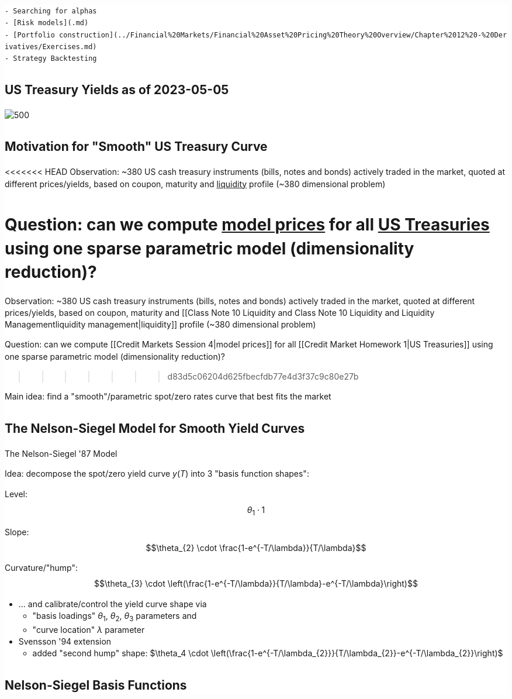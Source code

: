 	- Searching for alphas
	- [Risk models](.md)
	- [Portfolio construction](../Financial%20Markets/Financial%20Asset%20Pricing%20Theory%20Overview/Chapter%2012%20-%20Derivatives/Exercises.md)
	- Strategy Backtesting

## US Treasury Yields as of 2023-05-05

![500](225b26a767221a869c20a844ff79ecdc.png)

## Motivation for "Smooth" US Treasury Curve

<<<<<<< HEAD
Observation: ~380 US cash treasury instruments (bills, notes and bonds) actively traded in the market, quoted at different prices/yields, based on coupon, maturity and [liquidity](../Financial%20Markets%20and%20Institutions/III.%20Liquidity%20of%20Assets/Class%205-%20Private%20Information,%20Liquidity,%20and%20Securitization/Class%20Note%2010%20Liquidity%20and%20Class%20Note%2010%20Liquidity%20and%20Liquidity%20Managementliquidity%20management.md) profile (~380 dimensional problem)

Question: can we compute [model prices](.md) for all [US Treasuries](Credit%20Market%20PSETS/Credit%20Market%20Homework%201.md) using one sparse parametric model (dimensionality reduction)?
=======
Observation: ~380 US cash treasury instruments (bills, notes and bonds) actively traded in the market, quoted at different prices/yields, based on coupon, maturity and [[Class Note 10 Liquidity and Class Note 10 Liquidity and Liquidity Managementliquidity management|liquidity]] profile (~380 dimensional problem)

Question: can we compute [[Credit Markets Session 4|model prices]] for all [[Credit Market Homework 1|US Treasuries]] using one sparse parametric model (dimensionality reduction)?
>>>>>>> d83d5c06204d625fbecfdb77e4d3f37c9c80e27b

Main idea: find a "smooth"/parametric spot/zero rates curve that best fits the market

## The Nelson-Siegel Model for Smooth Yield Curves

The Nelson-Siegel '87 Model

Idea: decompose the spot/zero yield curve $y(T)$ into 3 "basis function shapes":

Level: $$\theta_{1} \cdot 1$$

Slope: $$\theta_{2} \cdot \frac{1-e^{-T/\lambda}}{T/\lambda}$$

Curvature/"hump": $$\theta_{3} \cdot \left(\frac{1-e^{-T/\lambda}}{T/\lambda}-e^{-T/\lambda}\right)$$

- ... and calibrate/control the yield curve shape via
	- "basis loadings" $\theta_1$, $\theta_2$, $\theta_3$ parameters and
	- "curve location" $\lambda$ parameter
- Svensson '94 extension
	- added "second hump" shape: $\theta_4 \cdot \left(\frac{1-e^{-T/\lambda_{2}}}{T/\lambda_{2}}-e^{-T/\lambda_{2}}\right)$

## Nelson-Siegel Basis Functions
